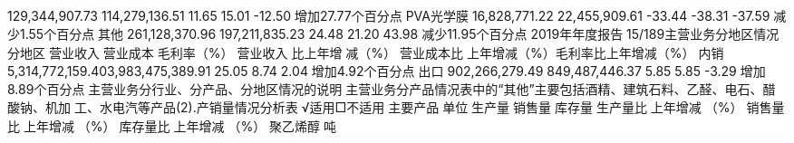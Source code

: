 129,344,907.73
114,279,136.51
11.65
15.01
-12.50
增加27.77个百分点
PVA光学膜
16,828,771.22
22,455,909.61
-33.44
-38.31
-37.59
减少1.55个百分点
其他
261,128,370.96
197,211,835.23
24.48
21.20
43.98
减少11.95个百分点
2019年年度报告
15/189主营业务分地区情况
分地区
营业收入
营业成本
毛利率（%）
营业收入
比上年增
减（%）
营业成本比
上年增减（%）毛利率比上年增减（%）
内销
5,314,772,159.403,983,475,389.91
25.05
8.74
2.04
增加4.92个百分点
出口
902,266,279.49
849,487,446.37
5.85
5.85
-3.29
增加8.89个百分点
主营业务分行业、分产品、分地区情况的说明
主营业务分产品情况表中的“其他”主要包括酒精、建筑石料、乙醛、电石、醋酸钠、机加
工、水电汽等产品(2).产销量情况分析表
√适用□不适用
主要产品
单位
生产量
销售量
库存量
生产量比
上年增减
（%）
销售量比
上年增减
（%）
库存量比
上年增减
（%）
聚乙烯醇
吨